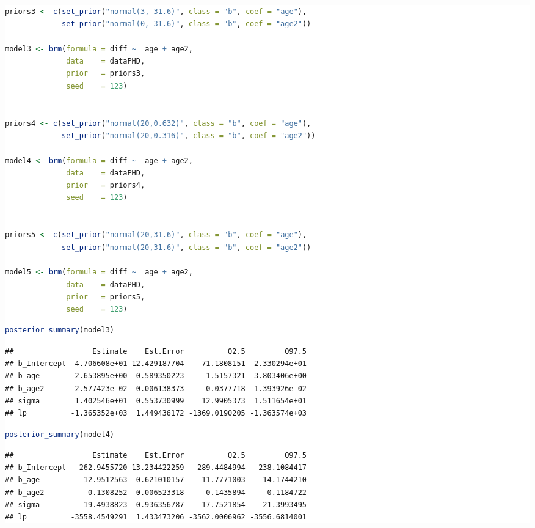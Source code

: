 
```r
priors3 <- c(set_prior("normal(3, 31.6)", class = "b", coef = "age"),
             set_prior("normal(0, 31.6)", class = "b", coef = "age2"))

model3 <- brm(formula = diff ~  age + age2, 
              data    = dataPHD,
              prior   = priors3,
              seed    = 123)


priors4 <- c(set_prior("normal(20,0.632)", class = "b", coef = "age"),
             set_prior("normal(20,0.316)", class = "b", coef = "age2"))

model4 <- brm(formula = diff ~  age + age2, 
              data    = dataPHD,
              prior   = priors4,
              seed    = 123)


priors5 <- c(set_prior("normal(20,31.6)", class = "b", coef = "age"),
             set_prior("normal(20,31.6)", class = "b", coef = "age2"))

model5 <- brm(formula = diff ~  age + age2, 
              data    = dataPHD,
              prior   = priors5,
              seed    = 123)
```


```r
posterior_summary(model3)
```

```
##                  Estimate    Est.Error          Q2.5         Q97.5
## b_Intercept -4.706608e+01 12.429187704   -71.1808151 -2.330294e+01
## b_age        2.653895e+00  0.589350223     1.5157321  3.803406e+00
## b_age2      -2.577423e-02  0.006138373    -0.0377718 -1.393926e-02
## sigma        1.402546e+01  0.553730999    12.9905373  1.511654e+01
## lp__        -1.365352e+03  1.449436172 -1369.0190205 -1.363574e+03
```

```r
posterior_summary(model4)
```

```
##                  Estimate    Est.Error          Q2.5         Q97.5
## b_Intercept  -262.9455720 13.234422259  -289.4484994  -238.1084417
## b_age          12.9512563  0.621010157    11.7771003    14.1744210
## b_age2         -0.1308252  0.006523318    -0.1435894    -0.1184722
## sigma          19.4938823  0.936356787    17.7521854    21.3993495
## lp__        -3558.4549291  1.433473206 -3562.0006962 -3556.6814001
```
